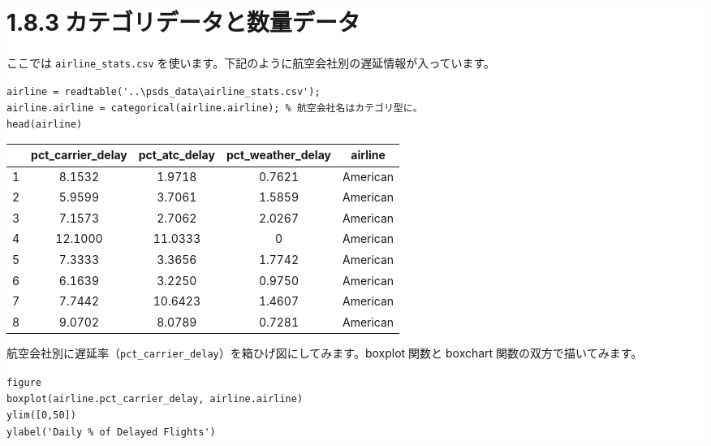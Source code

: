   
# 1.8.3 カテゴリデータと数量データ


ここでは `airline_stats.csv` を使います。下記のように航空会社別の遅延情報が入っています。 



```matlab:Code
airline = readtable('..\psds_data\airline_stats.csv');
airline.airline = categorical(airline.airline); % 航空会社名はカテゴリ型に。
head(airline)
```

| |pct_carrier_delay|pct_atc_delay|pct_weather_delay|airline|
|:--:|:--:|:--:|:--:|:--:|
|1|8.1532|1.9718|0.7621|American|
|2|5.9599|3.7061|1.5859|American|
|3|7.1573|2.7062|2.0267|American|
|4|12.1000|11.0333|0|American|
|5|7.3333|3.3656|1.7742|American|
|6|6.1639|3.2250|0.9750|American|
|7|7.7442|10.6423|1.4607|American|
|8|9.0702|8.0789|0.7281|American|



航空会社別に遅延率（`pct_carrier_delay`）を箱ひげ図にしてみます。boxplot 関数と boxchart 関数の双方で描いてみます。



```matlab:Code
figure
boxplot(airline.pct_carrier_delay, airline.airline)
ylim([0,50])
ylabel('Daily % of Delayed Flights')
```

